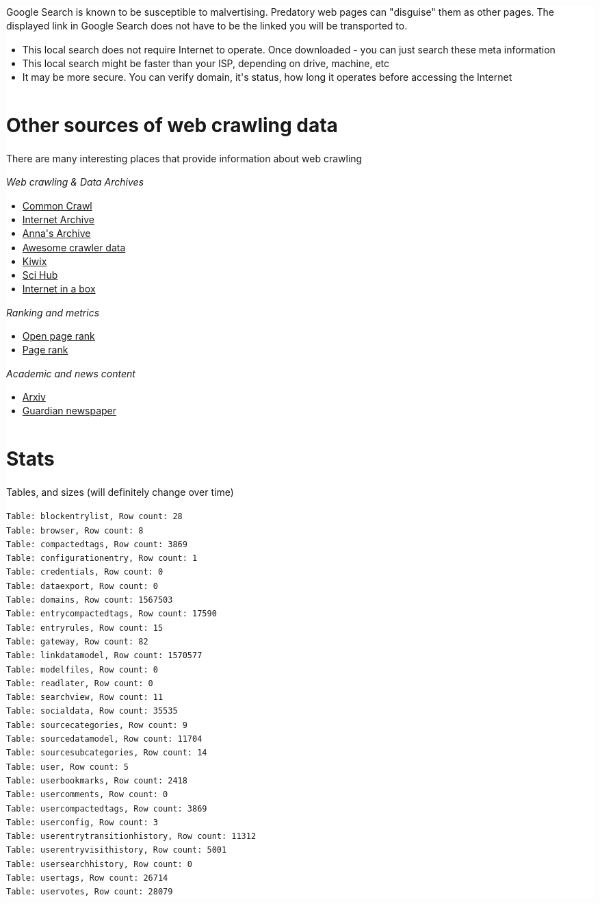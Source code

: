Google Search is known to be susceptible to malvertising. Predatory web pages can "disguise" them as other pages. The displayed link in Google Search does not have to be the linked you will be transported to.

 - This local search does not require Internet to operate. Once downloaded - you can just search these meta information
 - This local search might be faster than your ISP, depending on drive, machine, etc
 - It may be more secure. You can verify domain, it's status, how long it operates before accessing the Internet

# Other sources of web crawling data

There are many interesting places that provide information about web crawling

*Web crawling & Data Archives*
- [Common Crawl](https://commoncrawl.org/)
- [Internet Archive](https://www.archive.org/)
- [Anna's Archive](https://annas-archive.org/)
- [Awesome crawler data](https://github.com/BruceDone/awesome-crawler)
- [Kiwix](https://kiwix.org/)
- [Sci Hub](https://sci-hub.se)
- [Internet in a box](https://internet-in-a-box.org/)

*Ranking and metrics*
- [Open page rank](https://publicapi.dev/open-page-rank-api)
- [Page rank](https://en.wikipedia.org/wiki/PageRank)

*Academic and news content*
- [Arxiv](https://arxiv.org/)
- [Guardian newspaper](https://theguardian.newspapers.com/)

# Stats

Tables, and sizes (will definitely change over time)
```
Table: blockentrylist, Row count: 28
Table: browser, Row count: 8
Table: compactedtags, Row count: 3869
Table: configurationentry, Row count: 1
Table: credentials, Row count: 0
Table: dataexport, Row count: 0
Table: domains, Row count: 1567503
Table: entrycompactedtags, Row count: 17590
Table: entryrules, Row count: 15
Table: gateway, Row count: 82
Table: linkdatamodel, Row count: 1570577
Table: modelfiles, Row count: 0
Table: readlater, Row count: 0
Table: searchview, Row count: 11
Table: socialdata, Row count: 35535
Table: sourcecategories, Row count: 9
Table: sourcedatamodel, Row count: 11704
Table: sourcesubcategories, Row count: 14
Table: user, Row count: 5
Table: userbookmarks, Row count: 2418
Table: usercomments, Row count: 0
Table: usercompactedtags, Row count: 3869
Table: userconfig, Row count: 3
Table: userentrytransitionhistory, Row count: 11312
Table: userentryvisithistory, Row count: 5001
Table: usersearchhistory, Row count: 0
Table: usertags, Row count: 26714
Table: uservotes, Row count: 28079
```
